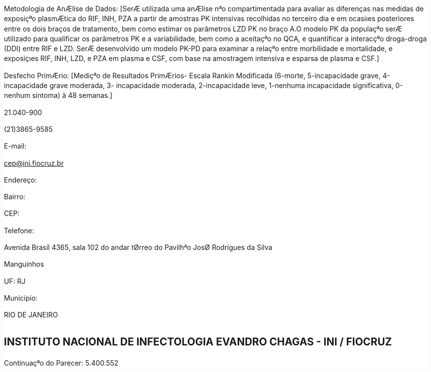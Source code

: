 Metodologia de AnÆlise de Dados: [SerÆ utilizada uma anÆlise nªo compartimentada para avaliar as diferenças nas medidas de exposiçªo plasmÆtica do RIF, INH, PZA a partir de amostras PK intensivas recolhidas no terceiro dia e em ocasiıes posteriores entre os dois braços de tratamento, bem como estimar os parâmetros LZD PK no braço A.O modelo PK da populaçªo serÆ utilizado para qualificar os parâmetros PK e a variabilidade, bem como a aceitaçªo no QCA, e quantificar a interacçªo droga-droga (DDI) entre RIF e LZD. SerÆ desenvolvido um modelo PK-PD para examinar a relaçªo entre morbilidade e mortalidade, e exposiçıes RIF, INH, LZD, e PZA em plasma e CSF, com base na amostragem intensiva e esparsa de plasma e CSF.]

Desfecho PrimÆrio: [Mediçªo de Resultados PrimÆrios- Escala Rankin Modificada (6-morte, 5-incapacidade grave, 4-incapacidade grave moderada, 3- incapacidade moderada, 2-incapacidade leve, 1-nenhuma incapacidade significativa, 0-nenhum sintoma) à 48 semanas.]

21.040-900

(21)3865-9585

E-mail:

cep@ini.fiocruz.br

Endereço:

Bairro:

CEP:

Telefone:

Avenida Brasil 4365, sala 102 do andar tØrreo do Pavilhªo JosØ Rodrigues da Silva

Manguinhos

UF: RJ

Município:

RIO DE JANEIRO



## INSTITUTO NACIONAL DE INFECTOLOGIA EVANDRO CHAGAS - INI / FIOCRUZ



Continuaçªo do Parecer: 5.400.552
